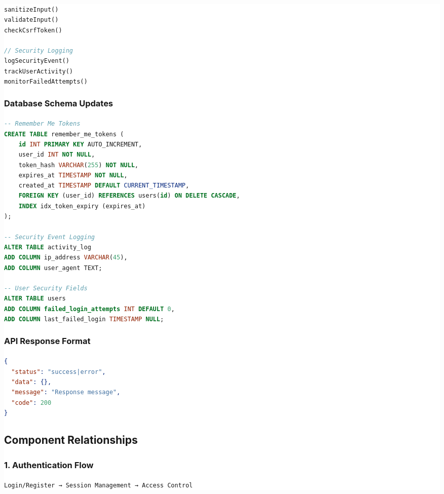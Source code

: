 ```php
sanitizeInput()
validateInput()
checkCsrfToken()

// Security Logging
logSecurityEvent()
trackUserActivity()
monitorFailedAttempts()
```

### Database Schema Updates

```sql
-- Remember Me Tokens
CREATE TABLE remember_me_tokens (
    id INT PRIMARY KEY AUTO_INCREMENT,
    user_id INT NOT NULL,
    token_hash VARCHAR(255) NOT NULL,
    expires_at TIMESTAMP NOT NULL,
    created_at TIMESTAMP DEFAULT CURRENT_TIMESTAMP,
    FOREIGN KEY (user_id) REFERENCES users(id) ON DELETE CASCADE,
    INDEX idx_token_expiry (expires_at)
);

-- Security Event Logging
ALTER TABLE activity_log
ADD COLUMN ip_address VARCHAR(45),
ADD COLUMN user_agent TEXT;

-- User Security Fields
ALTER TABLE users
ADD COLUMN failed_login_attempts INT DEFAULT 0,
ADD COLUMN last_failed_login TIMESTAMP NULL;
```

### API Response Format

```json
{
  "status": "success|error",
  "data": {},
  "message": "Response message",
  "code": 200
}
```

## Component Relationships

### 1. Authentication Flow

```
Login/Register → Session Management → Access Control
```
